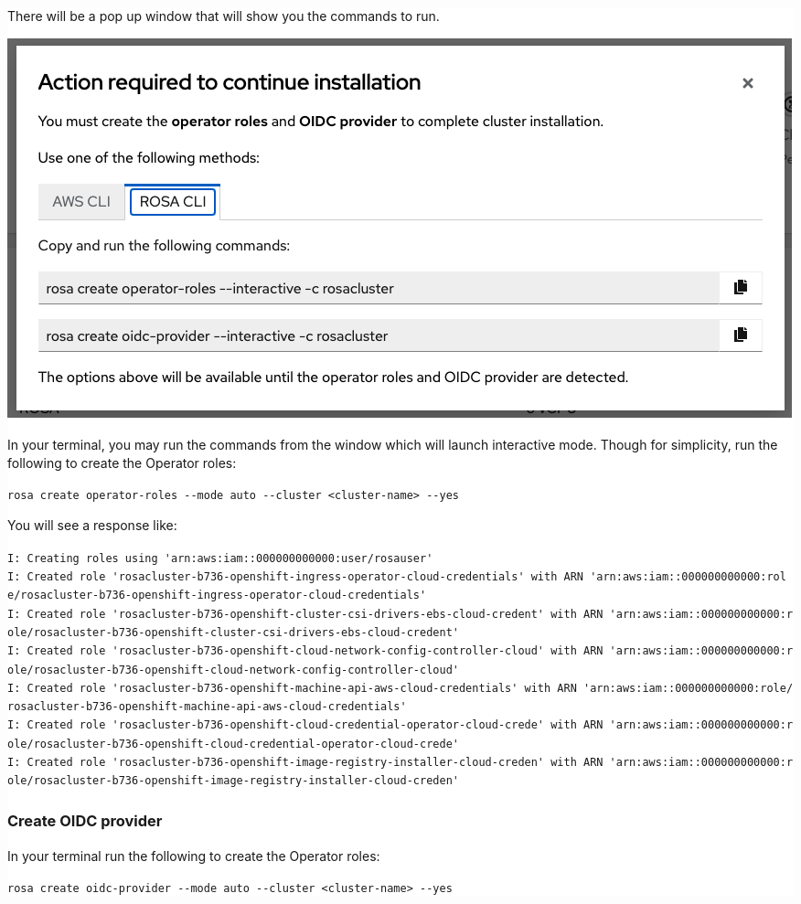 There will be a pop up window that will show you the commands to run.

![roles](images/16-createcmds.png)

In your terminal, you may run the commands from the window which will launch interactive mode. Though for simplicity, run the following to create the Operator roles:

```
rosa create operator-roles --mode auto --cluster <cluster-name> --yes
```

You will see a response like:
```
I: Creating roles using 'arn:aws:iam::000000000000:user/rosauser'
I: Created role 'rosacluster-b736-openshift-ingress-operator-cloud-credentials' with ARN 'arn:aws:iam::000000000000:role/rosacluster-b736-openshift-ingress-operator-cloud-credentials'
I: Created role 'rosacluster-b736-openshift-cluster-csi-drivers-ebs-cloud-credent' with ARN 'arn:aws:iam::000000000000:role/rosacluster-b736-openshift-cluster-csi-drivers-ebs-cloud-credent'
I: Created role 'rosacluster-b736-openshift-cloud-network-config-controller-cloud' with ARN 'arn:aws:iam::000000000000:role/rosacluster-b736-openshift-cloud-network-config-controller-cloud'
I: Created role 'rosacluster-b736-openshift-machine-api-aws-cloud-credentials' with ARN 'arn:aws:iam::000000000000:role/rosacluster-b736-openshift-machine-api-aws-cloud-credentials'
I: Created role 'rosacluster-b736-openshift-cloud-credential-operator-cloud-crede' with ARN 'arn:aws:iam::000000000000:role/rosacluster-b736-openshift-cloud-credential-operator-cloud-crede'
I: Created role 'rosacluster-b736-openshift-image-registry-installer-cloud-creden' with ARN 'arn:aws:iam::000000000000:role/rosacluster-b736-openshift-image-registry-installer-cloud-creden'
```

### Create OIDC provider

In your terminal run the following to create the Operator roles:

```
rosa create oidc-provider --mode auto --cluster <cluster-name> --yes
```

